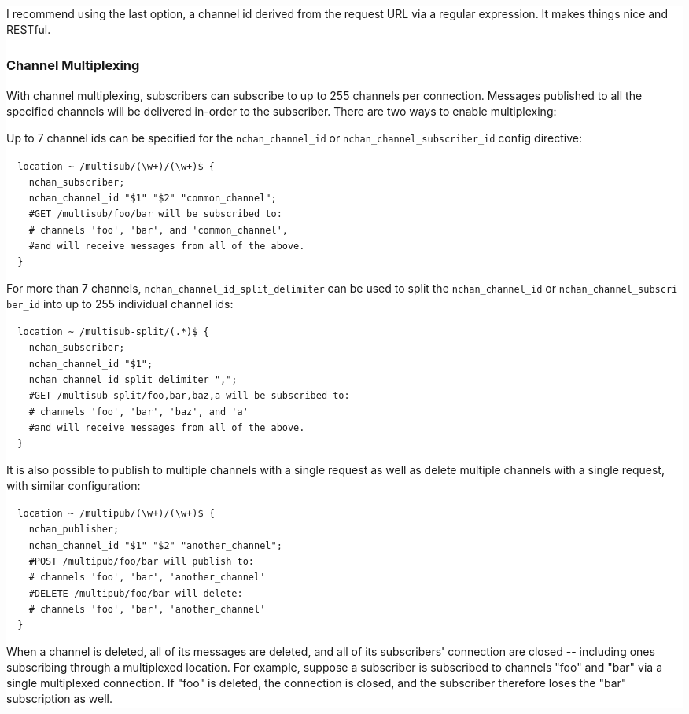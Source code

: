 I recommend using the last option, a channel id derived from the request URL via a regular expression. It makes things nice and RESTful.



### Channel Multiplexing

With channel multiplexing, subscribers can subscribe to up to 255 channels per connection. Messages published to all the specified channels will be delivered in-order to the subscriber. There are two ways to enable multiplexing:

Up to 7 channel ids can be specified for the `nchan_channel_id` or `nchan_channel_subscriber_id` config directive:

```nginx
  location ~ /multisub/(\w+)/(\w+)$ {
    nchan_subscriber;
    nchan_channel_id "$1" "$2" "common_channel";
    #GET /multisub/foo/bar will be subscribed to:
    # channels 'foo', 'bar', and 'common_channel',
    #and will receive messages from all of the above.
  }
```

For more than 7 channels, `nchan_channel_id_split_delimiter` can be used to split the `nchan_channel_id` or `nchan_channel_subscriber_id` into up to 255 individual channel ids:

```nginx
  location ~ /multisub-split/(.*)$ {
    nchan_subscriber;
    nchan_channel_id "$1";
    nchan_channel_id_split_delimiter ",";
    #GET /multisub-split/foo,bar,baz,a will be subscribed to:
    # channels 'foo', 'bar', 'baz', and 'a'
    #and will receive messages from all of the above.
  }
```

It is also possible to publish to multiple channels with a single request as well as delete multiple channels with a single request, with similar configuration:

```nginx
  location ~ /multipub/(\w+)/(\w+)$ {
    nchan_publisher;
    nchan_channel_id "$1" "$2" "another_channel";
    #POST /multipub/foo/bar will publish to:
    # channels 'foo', 'bar', 'another_channel'
    #DELETE /multipub/foo/bar will delete:
    # channels 'foo', 'bar', 'another_channel'
  }
```

When a channel is deleted, all of its messages are deleted, and all of its subscribers' connection are closed -- including ones subscribing through a multiplexed location. For example, suppose a subscriber is subscribed to channels "foo" and "bar" via a single multiplexed connection. If "foo" is deleted, the connection is closed, and the subscriber therefore loses the "bar" subscription as well.
